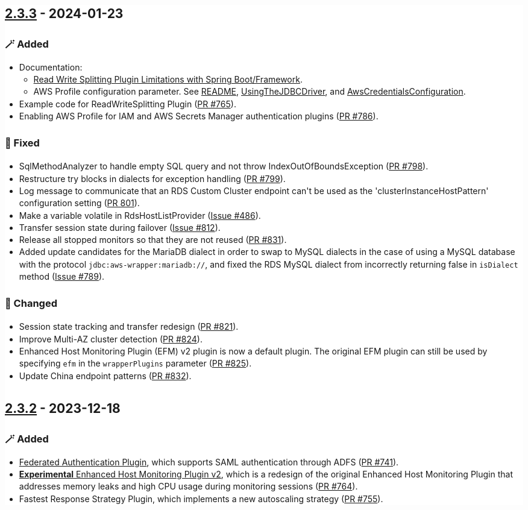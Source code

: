 ## [2.3.3] - 2024-01-23
### :magic_wand: Added
- Documentation:
  - [Read Write Splitting Plugin Limitations with Spring Boot/Framework](https://github.com/awslabs/aws-advanced-jdbc-wrapper/blob/main/docs/using-the-jdbc-driver/using-plugins/UsingTheReadWriteSplittingPlugin.md#limitations-when-using-spring-bootframework).
  - AWS Profile configuration parameter. See [README](https://github.com/awslabs/aws-advanced-jdbc-wrapper/blob/main/README.md#properties), [UsingTheJDBCDriver](https://github.com/awslabs/aws-advanced-jdbc-wrapper/blob/main/docs/using-the-jdbc-driver/UsingTheJdbcDriver.md#aws-advanced-jdbc-driver-parameters), and [AwsCredentialsConfiguration](https://github.com/awslabs/aws-advanced-jdbc-wrapper/blob/main/docs/using-the-jdbc-driver/custom-configuration/AwsCredentialsConfiguration.md).
- Example code for ReadWriteSplitting Plugin ([PR #765](https://github.com/awslabs/aws-advanced-jdbc-wrapper/pull/765)).
- Enabling AWS Profile for IAM and AWS Secrets Manager authentication plugins ([PR #786](https://github.com/awslabs/aws-advanced-jdbc-wrapper/pull/786)).

### :bug: Fixed
- SqlMethodAnalyzer to handle empty SQL query and not throw IndexOutOfBoundsException ([PR #798](https://github.com/awslabs/aws-advanced-jdbc-wrapper/pull/798)).
- Restructure try blocks in dialects for exception handling ([PR #799](https://github.com/awslabs/aws-advanced-jdbc-wrapper/pull/799)).
- Log message to communicate that an RDS Custom Cluster endpoint can't be used as the 'clusterInstanceHostPattern' configuration setting ([PR 801](https://github.com/awslabs/aws-advanced-jdbc-wrapper/pull/801)).
- Make a variable volatile in RdsHostListProvider ([Issue #486](https://github.com/awslabs/aws-advanced-jdbc-wrapper/issues/486)).
- Transfer session state during failover ([Issue #812](https://github.com/awslabs/aws-advanced-jdbc-wrapper/issues/812)).
- Release all stopped monitors so that they are not reused ([PR #831](https://github.com/awslabs/aws-advanced-jdbc-wrapper/pull/831)).
- Added update candidates for the MariaDB dialect in order to swap to MySQL dialects in the case of using a MySQL database with the protocol `jdbc:aws-wrapper:mariadb://`, and fixed the RDS MySQL dialect from incorrectly returning false in `isDialect` method ([Issue #789](https://github.com/awslabs/aws-advanced-jdbc-wrapper/issues/789)).

### :crab: Changed
- Session state tracking and transfer redesign ([PR #821](https://github.com/awslabs/aws-advanced-jdbc-wrapper/pull/821)).
- Improve Multi-AZ cluster detection ([PR #824](https://github.com/awslabs/aws-advanced-jdbc-wrapper/pull/824)).
- Enhanced Host Monitoring Plugin (EFM) v2 plugin is now a default plugin. The original EFM plugin can still be used by specifying `efm` in the `wrapperPlugins` parameter ([PR #825](https://github.com/awslabs/aws-advanced-jdbc-wrapper/pull/825)). 
- Update China endpoint patterns ([PR #832](https://github.com/awslabs/aws-advanced-jdbc-wrapper/pull/832)).

## [2.3.2] - 2023-12-18
### :magic_wand: Added
- [Federated Authentication Plugin](https://github.com/awslabs/aws-advanced-jdbc-wrapper/blob/main/docs/using-the-jdbc-driver/using-plugins/UsingTheFederatedAuthPlugin.md), which supports SAML authentication through ADFS ([PR #741](https://github.com/awslabs/aws-advanced-jdbc-wrapper/pull/741)).
- [**Experimental** Enhanced Host Monitoring Plugin v2](https://github.com/awslabs/aws-advanced-jdbc-wrapper/blob/main/docs/using-the-jdbc-driver/using-plugins/UsingTheHostMonitoringPlugin.md#experimental-host-monitoring-plugin-v2), which is a redesign of the original Enhanced Host Monitoring Plugin that addresses memory leaks and high CPU usage during monitoring sessions ([PR #764](https://github.com/awslabs/aws-advanced-jdbc-wrapper/pull/764)).
- Fastest Response Strategy Plugin, which implements a new autoscaling strategy ([PR #755](https://github.com/awslabs/aws-advanced-jdbc-wrapper/pull/755)).

[2.5.5]: https://github.com/awslabs/aws-advanced-jdbc-wrapper/compare/2.5.4...2.5.5
[2.5.4]: https://github.com/awslabs/aws-advanced-jdbc-wrapper/compare/2.5.3...2.5.4
[2.5.3]: https://github.com/awslabs/aws-advanced-jdbc-wrapper/compare/2.5.2...2.5.3
[2.5.2]: https://github.com/awslabs/aws-advanced-jdbc-wrapper/compare/2.5.1...2.5.2
[2.5.1]: https://github.com/awslabs/aws-advanced-jdbc-wrapper/compare/2.5.0...2.5.1
[2.5.0]: https://github.com/awslabs/aws-advanced-jdbc-wrapper/compare/2.4.0...2.5.0
[2.4.0]: https://github.com/awslabs/aws-advanced-jdbc-wrapper/compare/2.3.9...2.4.0
[2.3.9]: https://github.com/awslabs/aws-advanced-jdbc-wrapper/compare/2.3.8...2.3.9
[2.3.8]: https://github.com/awslabs/aws-advanced-jdbc-wrapper/compare/2.3.7...2.3.8
[2.3.7]: https://github.com/awslabs/aws-advanced-jdbc-wrapper/compare/2.3.6...2.3.7
[2.3.6]: https://github.com/awslabs/aws-advanced-jdbc-wrapper/compare/2.3.5...2.3.6
[2.3.5]: https://github.com/awslabs/aws-advanced-jdbc-wrapper/compare/2.3.4...2.3.5
[2.3.4]: https://github.com/awslabs/aws-advanced-jdbc-wrapper/compare/2.3.3...2.3.4
[2.3.3]: https://github.com/awslabs/aws-advanced-jdbc-wrapper/compare/2.3.2...2.3.3
[2.3.2]: https://github.com/awslabs/aws-advanced-jdbc-wrapper/compare/2.3.1...2.3.2
[2.3.1]: https://github.com/awslabs/aws-advanced-jdbc-wrapper/compare/2.3.0...2.3.1
[2.3.0]: https://github.com/awslabs/aws-advanced-jdbc-wrapper/compare/2.2.5...2.3.0
[2.2.5]: https://github.com/awslabs/aws-advanced-jdbc-wrapper/compare/2.2.4...2.2.5
[2.2.4]: https://github.com/awslabs/aws-advanced-jdbc-wrapper/compare/2.2.3...2.2.4
[2.2.3]: https://github.com/awslabs/aws-advanced-jdbc-wrapper/compare/2.2.2...2.2.3
[2.2.2]: https://github.com/awslabs/aws-advanced-jdbc-wrapper/compare/2.2.1...2.2.2
[2.2.1]: https://github.com/awslabs/aws-advanced-jdbc-wrapper/compare/2.2.0...2.2.1
[2.2.0]: https://github.com/awslabs/aws-advanced-jdbc-wrapper/compare/2.1.2...2.2.0
[2.1.2]: https://github.com/awslabs/aws-advanced-jdbc-wrapper/compare/2.1.1...2.1.2
[2.1.1]: https://github.com/awslabs/aws-advanced-jdbc-wrapper/compare/2.1.0...2.1.1
[2.1.0]: https://github.com/awslabs/aws-advanced-jdbc-wrapper/compare/2.0.0...2.1.0
[2.0.0]: https://github.com/awslabs/aws-advanced-jdbc-wrapper/compare/1.0.2...2.0.0
[1.0.2]: https://github.com/awslabs/aws-advanced-jdbc-wrapper/compare/1.0.1...1.0.2
[1.0.1]: https://github.com/awslabs/aws-advanced-jdbc-wrapper/compare/1.0.0...1.0.1
[1.0.0]: https://github.com/awslabs/aws-advanced-jdbc-wrapper/releases/tag/1.0.0